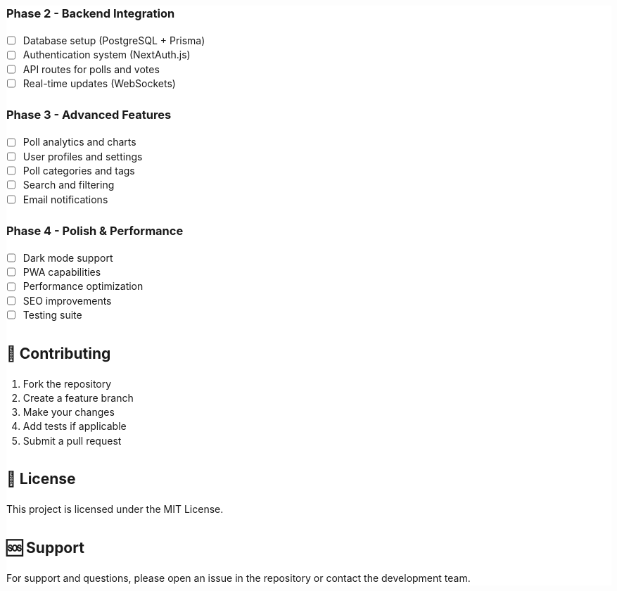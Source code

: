 ### Phase 2 - Backend Integration
- [ ] Database setup (PostgreSQL + Prisma)
- [ ] Authentication system (NextAuth.js)
- [ ] API routes for polls and votes
- [ ] Real-time updates (WebSockets)

### Phase 3 - Advanced Features
- [ ] Poll analytics and charts
- [ ] User profiles and settings
- [ ] Poll categories and tags
- [ ] Search and filtering
- [ ] Email notifications

### Phase 4 - Polish & Performance
- [ ] Dark mode support
- [ ] PWA capabilities
- [ ] Performance optimization
- [ ] SEO improvements
- [ ] Testing suite

## 🤝 Contributing

1. Fork the repository
2. Create a feature branch
3. Make your changes
4. Add tests if applicable
5. Submit a pull request

## 📄 License

This project is licensed under the MIT License.

## 🆘 Support

For support and questions, please open an issue in the repository or contact the development team.
